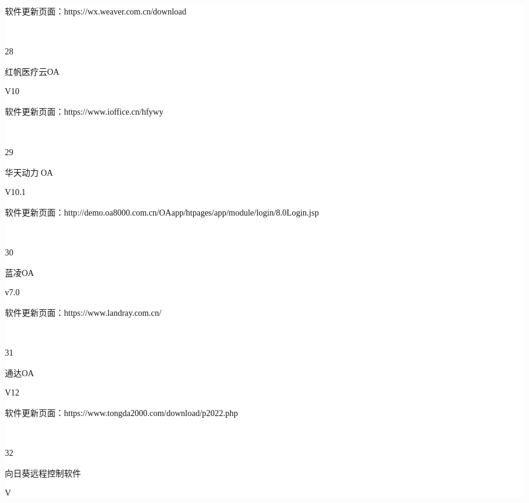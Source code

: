 <td colspan="2" height="19" style="border-color: rgb(242, 242, 242);" align="left" valign="middle"><p style="line-height: normal;"><span style="font-size: 14px;font-family: 微软雅黑, &#34;Microsoft YaHei&#34;;">软件更新页面：https://wx.weaver.com.cn/download</span></p></td></tr><tr height="19" style="height:19px;"><td colspan="3" height="19" style="border-color: rgb(242, 242, 242);" align="left" valign="middle"><br/></td></tr><tr height="19" style="height:19px;"><td rowspan="2" height="38" style="border-color: rgb(242, 242, 242);" align="left" valign="middle"><p style="line-height: normal;"><span style="font-size: 14px;font-family: 微软雅黑, &#34;Microsoft YaHei&#34;;">28</span></p></td><td style="border-color: rgb(242, 242, 242);" align="left" valign="middle"><p style="line-height: normal;"><span style="font-size: 14px;font-family: 微软雅黑, &#34;Microsoft YaHei&#34;;">红帆医疗云OA</span></p></td><td style="border-color: rgb(242, 242, 242);" align="left" valign="middle"><p style="line-height: normal;"><span style="font-size: 14px;font-family: 微软雅黑, &#34;Microsoft YaHei&#34;;">V10</span></p></td></tr><tr height="19" style="height:19px;"><td colspan="2" height="19" style="border-color: rgb(242, 242, 242);" align="left" valign="middle"><p style="line-height: normal;"><span style="font-size: 14px;font-family: 微软雅黑, &#34;Microsoft YaHei&#34;;">软件更新页面：https://www.ioffice.cn/hfywy</span></p></td></tr><tr height="19" style="height:19px;"><td colspan="3" height="19" style="border-color: rgb(242, 242, 242);" align="left" valign="middle"><br/></td></tr><tr height="19" style="height:19px;"><td rowspan="2" height="38" style="border-color: rgb(242, 242, 242);" align="left" valign="middle"><p style="line-height: normal;"><span style="font-size: 14px;font-family: 微软雅黑, &#34;Microsoft YaHei&#34;;">29</span></p></td><td style="border-color: rgb(242, 242, 242);" align="left" valign="middle"><p style="line-height: normal;"><span style="font-size: 14px;font-family: 微软雅黑, &#34;Microsoft YaHei&#34;;">华天动力 OA</span></p></td><td style="border-color: rgb(242, 242, 242);" align="left" valign="middle"><p style="line-height: normal;"><span style="font-size: 14px;font-family: 微软雅黑, &#34;Microsoft YaHei&#34;;">V10.1</span></p></td></tr><tr height="19" style="height:19px;"><td colspan="2" height="19" style="border-color: rgb(242, 242, 242);" align="left" valign="middle"><p style="line-height: normal;"><span style="font-size: 14px;font-family: 微软雅黑, &#34;Microsoft YaHei&#34;;">软件更新页面：http://demo.oa8000.com.cn/OAapp/htpages/app/module/login/8.0Login.jsp</span></p></td></tr><tr height="19" style="height:19px;"><td colspan="3" height="19" style="border-color: rgb(242, 242, 242);" align="left" valign="middle"><br/></td></tr><tr height="19" style="height:19px;"><td rowspan="2" height="38" style="border-color: rgb(242, 242, 242);" align="left" valign="middle"><p style="line-height: normal;"><span style="font-size: 14px;font-family: 微软雅黑, &#34;Microsoft YaHei&#34;;">30</span></p></td><td style="border-color: rgb(242, 242, 242);" align="left" valign="middle"><p style="line-height: normal;"><span style="font-size: 14px;font-family: 微软雅黑, &#34;Microsoft YaHei&#34;;">蓝凌OA </span></p></td><td style="border-color: rgb(242, 242, 242);" align="left" valign="middle"><p style="line-height: normal;"><span style="font-size: 14px;font-family: 微软雅黑, &#34;Microsoft YaHei&#34;;">v7.0</span></p></td></tr><tr height="19" style="height:19px;"><td colspan="2" height="19" style="border-color: rgb(242, 242, 242);" align="left" valign="middle"><p style="line-height: normal;"><span style="font-size: 14px;font-family: 微软雅黑, &#34;Microsoft YaHei&#34;;">软件更新页面：https://www.landray.com.cn/</span></p></td></tr><tr height="19" style="height:19px;"><td colspan="3" height="19" style="border-color: rgb(242, 242, 242);" align="left" valign="middle"><br/></td></tr><tr height="19" style="height:19px;"><td rowspan="2" height="38" style="border-color: rgb(242, 242, 242);" align="left" valign="middle"><p style="line-height: normal;"><span style="font-size: 14px;font-family: 微软雅黑, &#34;Microsoft YaHei&#34;;">31</span></p></td><td style="border-color: rgb(242, 242, 242);" align="left" valign="middle"><p style="line-height: normal;"><span style="font-size: 14px;font-family: 微软雅黑, &#34;Microsoft YaHei&#34;;">通达OA</span></p></td><td style="border-color: rgb(242, 242, 242);" align="left" valign="middle"><p style="line-height: normal;"><span style="font-size: 14px;font-family: 微软雅黑, &#34;Microsoft YaHei&#34;;">V12</span></p></td></tr><tr height="19" style="height:19px;"><td colspan="2" height="19" style="border-color: rgb(242, 242, 242);" align="left" valign="middle"><p style="line-height: normal;"><span style="font-size: 14px;font-family: 微软雅黑, &#34;Microsoft YaHei&#34;;">软件更新页面：https://www.tongda2000.com/download/p2022.php</span></p></td></tr><tr height="19" style="height:19px;"><td colspan="3" height="19" style="border-color: rgb(242, 242, 242);" align="left" valign="middle"><br/></td></tr><tr height="19" style="height:19px;"><td rowspan="2" height="38" style="border-color: rgb(242, 242, 242);" align="left" valign="middle"><p style="line-height: normal;"><span style="font-size: 14px;font-family: 微软雅黑, &#34;Microsoft YaHei&#34;;">32</span></p></td><td style="border-color: rgb(242, 242, 242);" align="left" valign="middle"><p style="line-height: normal;"><span style="font-size: 14px;font-family: 微软雅黑, &#34;Microsoft YaHei&#34;;">向日葵远程控制软件</span></p></td><td style="border-color: rgb(242, 242, 242);" align="left" valign="middle"><p style="line-height: normal;"><span style="font-size: 14px;font-family: 微软雅黑, &#34;Microsoft YaHei&#34;;">V